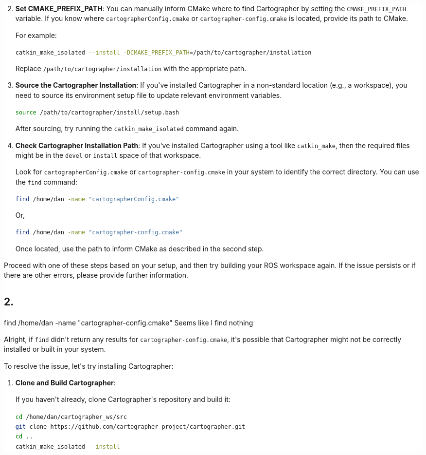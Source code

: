 2. **Set CMAKE_PREFIX_PATH**:
   You can manually inform CMake where to find Cartographer by setting the `CMAKE_PREFIX_PATH` variable. If you know where `cartographerConfig.cmake` or `cartographer-config.cmake` is located, provide its path to CMake.

   For example:
   ```bash
   catkin_make_isolated --install -DCMAKE_PREFIX_PATH=/path/to/cartographer/installation
   ```
   Replace `/path/to/cartographer/installation` with the appropriate path.

3. **Source the Cartographer Installation**:
   If you've installed Cartographer in a non-standard location (e.g., a workspace), you need to source its environment setup file to update relevant environment variables.
   
   ```bash
   source /path/to/cartographer/install/setup.bash
   ```
   After sourcing, try running the `catkin_make_isolated` command again.

4. **Check Cartographer Installation Path**:
   If you've installed Cartographer using a tool like `catkin_make`, then the required files might be in the `devel` or `install` space of that workspace. 

   Look for `cartographerConfig.cmake` or `cartographer-config.cmake` in your system to identify the correct directory. You can use the `find` command:

   ```bash
   find /home/dan -name "cartographerConfig.cmake" 
   ```
   Or, 
   
   ```bash
   find /home/dan -name "cartographer-config.cmake"
   ```
   
   Once located, use the path to inform CMake as described in the second step.

Proceed with one of these steps based on your setup, and then try building your ROS workspace again. If the issue persists or if there are other errors, please provide further information.

## 2.
find /home/dan -name "cartographer-config.cmake"
Seems like I find nothing

Alright, if `find` didn't return any results for `cartographer-config.cmake`, it's possible that Cartographer might not be correctly installed or built in your system.

To resolve the issue, let's try installing Cartographer:

1. **Clone and Build Cartographer**:
   
   If you haven't already, clone Cartographer's repository and build it:

   ```bash
   cd /home/dan/cartographer_ws/src
   git clone https://github.com/cartographer-project/cartographer.git
   cd ..
   catkin_make_isolated --install
   ```

